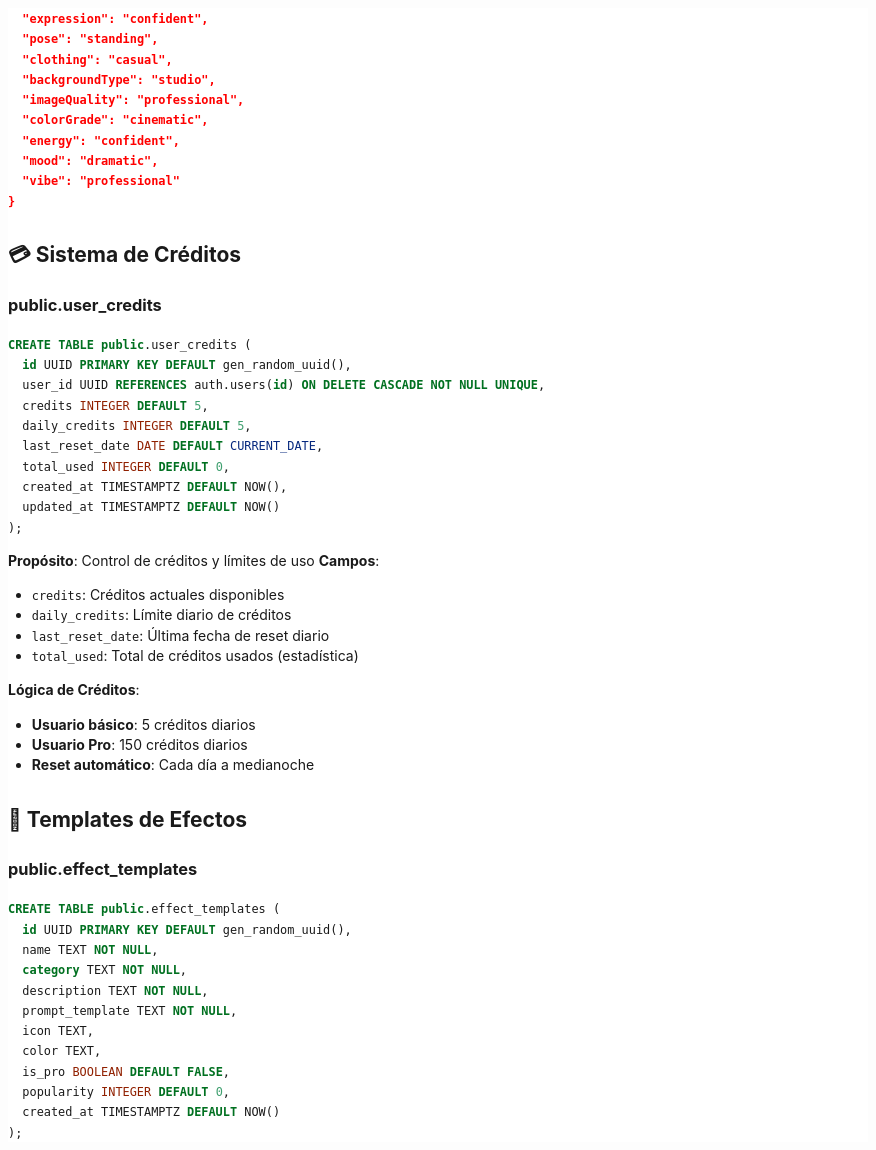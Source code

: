 ```json
  "expression": "confident",
  "pose": "standing",
  "clothing": "casual",
  "backgroundType": "studio",
  "imageQuality": "professional",
  "colorGrade": "cinematic",
  "energy": "confident",
  "mood": "dramatic",
  "vibe": "professional"
}
```

## 💳 Sistema de Créditos

### public.user_credits
```sql
CREATE TABLE public.user_credits (
  id UUID PRIMARY KEY DEFAULT gen_random_uuid(),
  user_id UUID REFERENCES auth.users(id) ON DELETE CASCADE NOT NULL UNIQUE,
  credits INTEGER DEFAULT 5,
  daily_credits INTEGER DEFAULT 5,
  last_reset_date DATE DEFAULT CURRENT_DATE,
  total_used INTEGER DEFAULT 0,
  created_at TIMESTAMPTZ DEFAULT NOW(),
  updated_at TIMESTAMPTZ DEFAULT NOW()
);
```

**Propósito**: Control de créditos y límites de uso
**Campos**:
- `credits`: Créditos actuales disponibles
- `daily_credits`: Límite diario de créditos
- `last_reset_date`: Última fecha de reset diario
- `total_used`: Total de créditos usados (estadística)

**Lógica de Créditos**:
- **Usuario básico**: 5 créditos diarios
- **Usuario Pro**: 150 créditos diarios
- **Reset automático**: Cada día a medianoche

## 🎨 Templates de Efectos

### public.effect_templates
```sql
CREATE TABLE public.effect_templates (
  id UUID PRIMARY KEY DEFAULT gen_random_uuid(),
  name TEXT NOT NULL,
  category TEXT NOT NULL,
  description TEXT NOT NULL,
  prompt_template TEXT NOT NULL,
  icon TEXT,
  color TEXT,
  is_pro BOOLEAN DEFAULT FALSE,
  popularity INTEGER DEFAULT 0,
  created_at TIMESTAMPTZ DEFAULT NOW()
);
```
